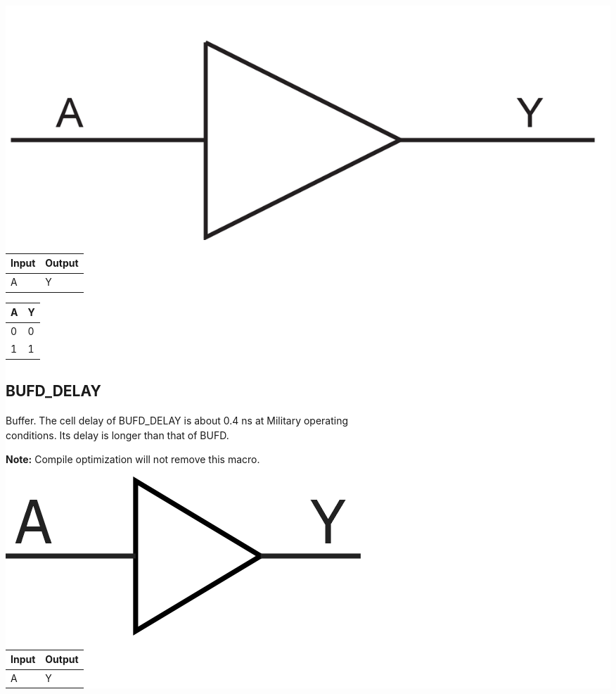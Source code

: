 ![](GUID-2A6631B5-D335-4F22-A8BF-112031CE8637-low.png "BUFD")

|Input|Output|
|-----|------|
|A|Y|

|A|Y|
|---|---|
|0|0|
|1|1|

## BUFD\_DELAY

Buffer. The cell delay of BUFD\_DELAY is about 0.4 ns at Military operating<br /> conditions. Its delay is longer than that of BUFD.

**Note:** Compile optimization will not remove this macro.

![](GUID-E29BD331-5199-472C-A569-8BFC34B38CD9-low.png "BUFD_DELAY")

|Input|Output|
|-----|------|
|A|Y|
